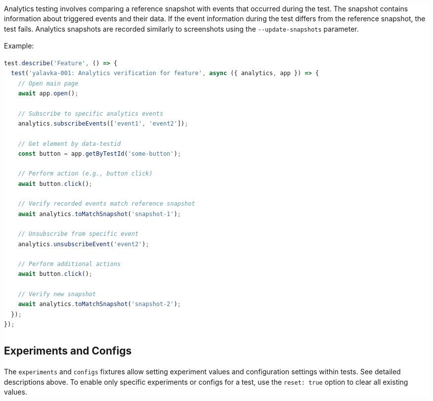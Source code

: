 Analytics testing involves comparing a reference snapshot with events that occurred during the test. The snapshot contains information about triggered events and their data. If the event information during the test differs from the reference snapshot, the test fails.  Analytics snapshots are recorded similarly to screenshots using the `--update-snapshots` parameter.

Example:

```typescript
test.describe('Feature', () => {
  test('yalavka-001: Analytics verification for feature', async ({ analytics, app }) => {
    // Open main page
    await app.open();

    // Subscribe to specific analytics events
    analytics.subscribeEvents(['event1', 'event2']);

    // Get element by data-testid
    const button = app.getByTestId('some-button');

    // Perform action (e.g., button click)
    await button.click();

    // Verify recorded events match reference snapshot
    await analytics.toMatchSnapshot('snapshot-1');

    // Unsubscribe from specific event
    analytics.unsubscribeEvent('event2');

    // Perform additional actions
    await button.click();

    // Verify new snapshot
    await analytics.toMatchSnapshot('snapshot-2');
  });
});
```

## Experiments and Configs

The `experiments` and `configs` fixtures allow setting experiment values and configuration settings within tests.  See detailed descriptions above.  To enable only specific experiments or configs for a test, use the `reset: true` option to clear all existing values.
